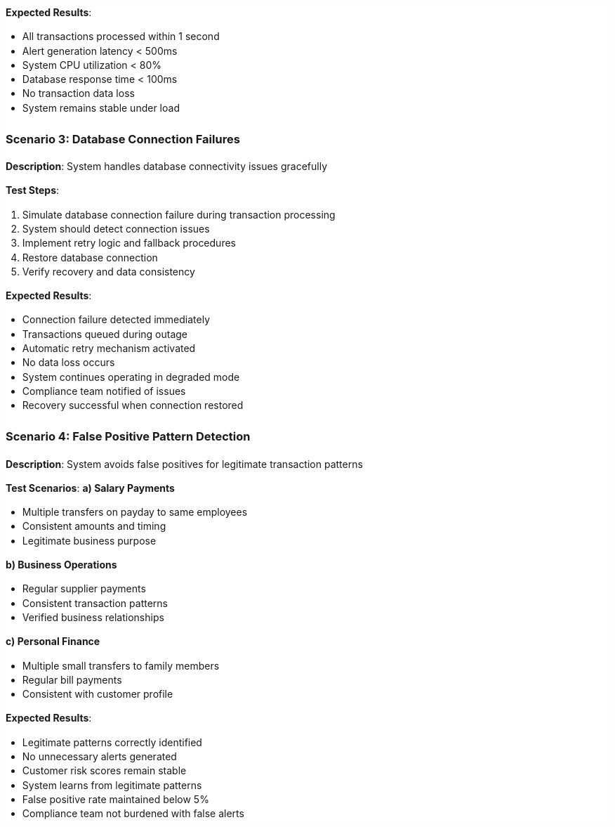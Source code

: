 **Expected Results**:
- All transactions processed within 1 second
- Alert generation latency < 500ms
- System CPU utilization < 80%
- Database response time < 100ms
- No transaction data loss
- System remains stable under load

### Scenario 3: Database Connection Failures
**Description**: System handles database connectivity issues gracefully

**Test Steps**:
1. Simulate database connection failure during transaction processing
2. System should detect connection issues
3. Implement retry logic and fallback procedures
4. Restore database connection
5. Verify recovery and data consistency

**Expected Results**:
- Connection failure detected immediately
- Transactions queued during outage
- Automatic retry mechanism activated
- No data loss occurs
- System continues operating in degraded mode
- Compliance team notified of issues
- Recovery successful when connection restored

### Scenario 4: False Positive Pattern Detection
**Description**: System avoids false positives for legitimate transaction patterns

**Test Scenarios**:
**a) Salary Payments**
- Multiple transfers on payday to same employees
- Consistent amounts and timing
- Legitimate business purpose

**b) Business Operations**
- Regular supplier payments
- Consistent transaction patterns
- Verified business relationships

**c) Personal Finance**
- Multiple small transfers to family members
- Regular bill payments
- Consistent with customer profile

**Expected Results**:
- Legitimate patterns correctly identified
- No unnecessary alerts generated
- Customer risk scores remain stable
- System learns from legitimate patterns
- False positive rate maintained below 5%
- Compliance team not burdened with false alerts
